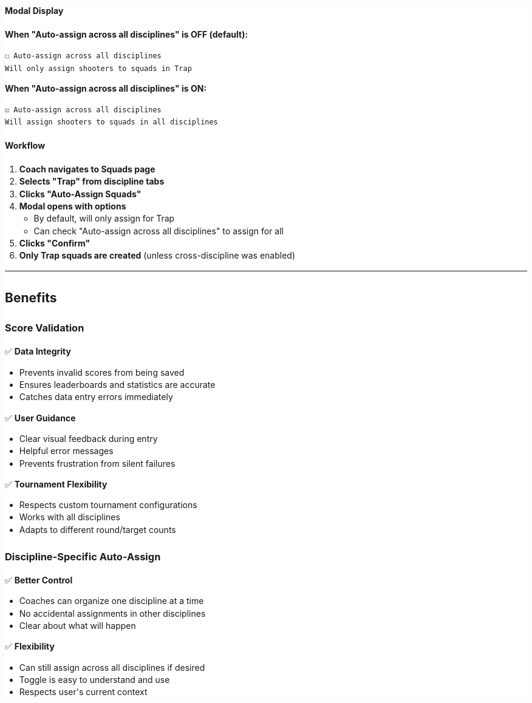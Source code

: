 #### Modal Display

**When "Auto-assign across all disciplines" is OFF (default):**
```
☐ Auto-assign across all disciplines
Will only assign shooters to squads in Trap
```

**When "Auto-assign across all disciplines" is ON:**
```
☑ Auto-assign across all disciplines
Will assign shooters to squads in all disciplines
```

#### Workflow

1. **Coach navigates to Squads page**
2. **Selects "Trap" from discipline tabs**
3. **Clicks "Auto-Assign Squads"**
4. **Modal opens with options**
   - By default, will only assign for Trap
   - Can check "Auto-assign across all disciplines" to assign for all
5. **Clicks "Confirm"**
6. **Only Trap squads are created** (unless cross-discipline was enabled)

---

## Benefits

### Score Validation

✅ **Data Integrity**
- Prevents invalid scores from being saved
- Ensures leaderboards and statistics are accurate
- Catches data entry errors immediately

✅ **User Guidance**
- Clear visual feedback during entry
- Helpful error messages
- Prevents frustration from silent failures

✅ **Tournament Flexibility**
- Respects custom tournament configurations
- Works with all disciplines
- Adapts to different round/target counts

### Discipline-Specific Auto-Assign

✅ **Better Control**
- Coaches can organize one discipline at a time
- No accidental assignments in other disciplines
- Clear about what will happen

✅ **Flexibility**
- Can still assign across all disciplines if desired
- Toggle is easy to understand and use
- Respects user's current context
